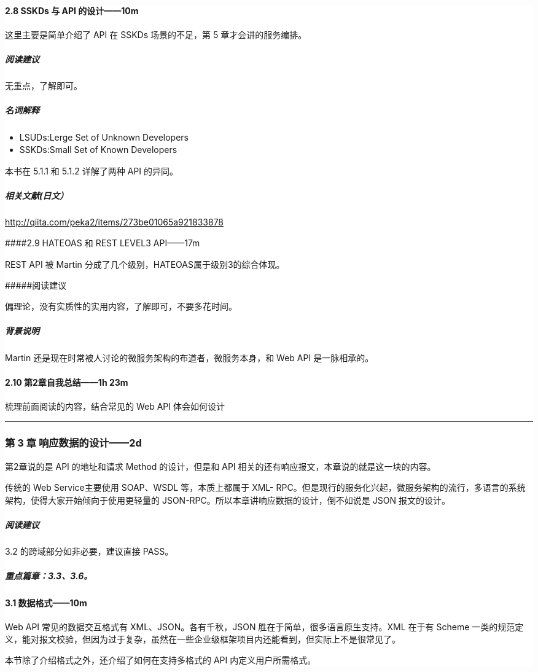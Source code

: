 
#### 2.8 SSKDs 与 API 的设计——10m
这里主要是简单介绍了 API 在 SSKDs 场景的不足，第 5 章才会讲的服务编排。

##### 阅读建议

无重点，了解即可。

##### 名词解释

- LSUDs:Lerge Set of Unknown Developers 
- SSKDs:Small Set of Known Developers

本书在 5.1.1 和 5.1.2 详解了两种 API 的异同。
 
##### 相关文献(日文）
<a href="http://qiita.com/peka2/items/273be01065a921833878">http://qiita.com/peka2/items/273be01065a921833878</a>

####2.9  HATEOAS 和 REST LEVEL3 API——17m 

REST API 被 Martin 分成了几个级别，HATEOAS属于级别3的综合体现。


#####阅读建议

偏理论，没有实质性的实用内容，了解即可，不要多花时间。

##### 背景说明

Martin 还是现在时常被人讨论的微服务架构的布道者，微服务本身，和 Web API 是一脉相承的。

#### 2.10  第2章自我总结——1h 23m 

梳理前面阅读的内容，结合常见的 Web API 体会如何设计

---

### 第 3 章 响应数据的设计——2d 

第2章说的是 API 的地址和请求 Method 的设计，但是和 API 相关的还有响应报文，本章说的就是这一块的内容。

传统的 Web Service主要使用 SOAP、WSDL 等，本质上都属于 XML- RPC。但是现行的服务化兴起，微服务架构的流行，多语言的系统架构，使得大家开始倾向于使用更轻量的 JSON-RPC。所以本章讲响应数据的设计，倒不如说是 JSON 报文的设计。


##### 阅读建议

3.2 的跨域部分如非必要，建议直接 PASS。

##### 重点篇章：3.3、3.6。

#### 3.1  数据格式——10m


Web API 常见的数据交互格式有 XML、JSON。各有千秋，JSON 胜在于简单，很多语言原生支持。XML 在于有 Scheme 一类的规范定义，能对报文校验，但因为过于复杂，虽然在一些企业级框架项目内还能看到，但实际上不是很常见了。

本节除了介绍格式之外，还介绍了如何在支持多格式的 API 内定义用户所需格式。
